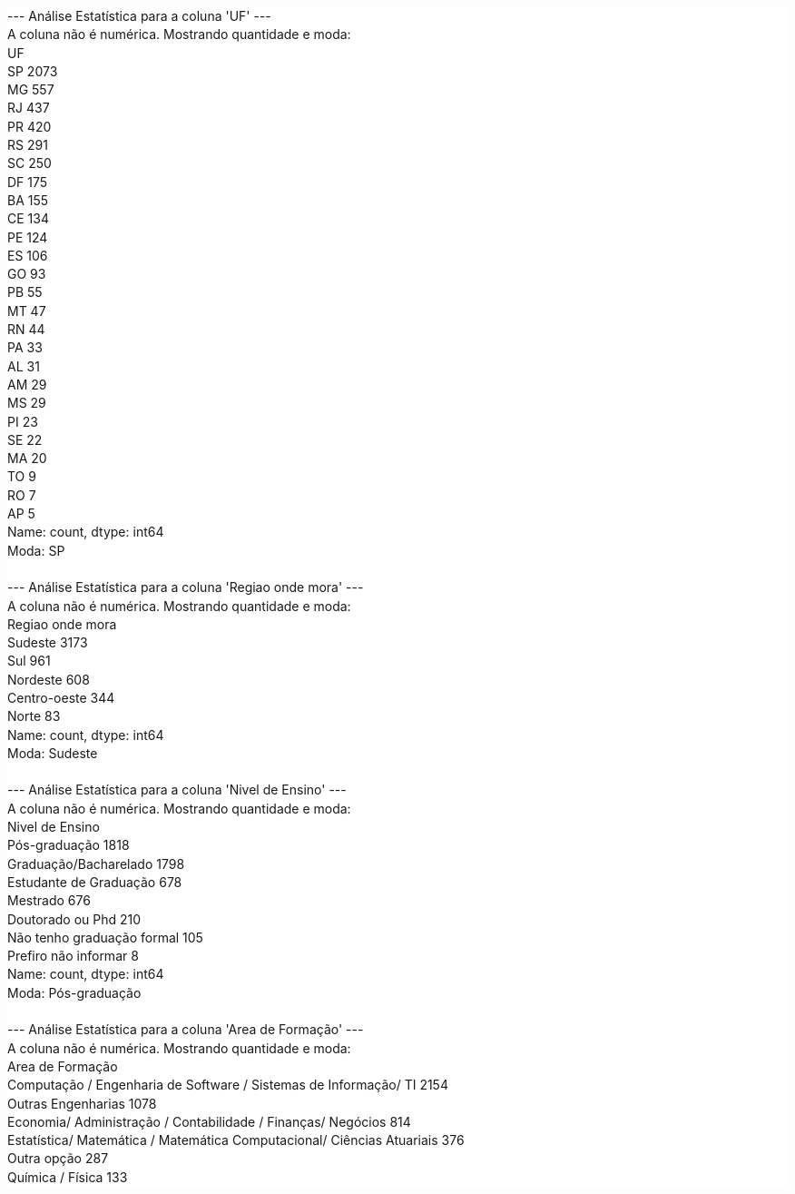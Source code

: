 --- Análise Estatística para a coluna 'UF' ---<br>
A coluna não é numérica. Mostrando quantidade e moda:<br>
UF<br>
SP 2073<br>
MG 557<br>
RJ 437<br>
PR 420<br>
RS 291<br>
SC 250<br>
DF 175<br>
BA 155<br>
CE 134<br>
PE 124<br>
ES 106<br>
GO 93<br>
PB 55<br>
MT 47<br>
RN 44<br>
PA 33<br>
AL 31<br>
AM 29<br>
MS 29<br>
PI 23<br>
SE 22<br>
MA 20<br>
TO 9<br>
RO 7<br>
AP 5<br>
Name: count, dtype: int64<br>
Moda: SP<br>
<br>
--- Análise Estatística para a coluna 'Regiao onde mora' ---<br>
A coluna não é numérica. Mostrando quantidade e moda:<br>
Regiao onde mora<br>
Sudeste 3173<br>
Sul 961<br>
Nordeste 608<br>
Centro-oeste 344<br>
Norte 83<br>
Name: count, dtype: int64<br>
Moda: Sudeste<br>
<br>
--- Análise Estatística para a coluna 'Nivel de Ensino' ---<br>
A coluna não é numérica. Mostrando quantidade e moda:<br>
Nivel de Ensino<br>
Pós-graduação 1818<br>
Graduação/Bacharelado 1798<br>
Estudante de Graduação 678<br>
Mestrado 676<br>
Doutorado ou Phd 210<br>
Não tenho graduação formal 105<br>
Prefiro não informar 8<br>
Name: count, dtype: int64<br>
Moda: Pós-graduação<br>
<br>
--- Análise Estatística para a coluna 'Area de Formação' ---<br>
A coluna não é numérica. Mostrando quantidade e moda:<br>
Area de Formação<br>
Computação / Engenharia de Software / Sistemas de Informação/ TI 2154<br>
Outras Engenharias 1078<br>
Economia/ Administração / Contabilidade / Finanças/ Negócios 814<br>
Estatística/ Matemática / Matemática Computacional/ Ciências Atuariais 376<br>
Outra opção 287<br>
Química / Física 133<br>